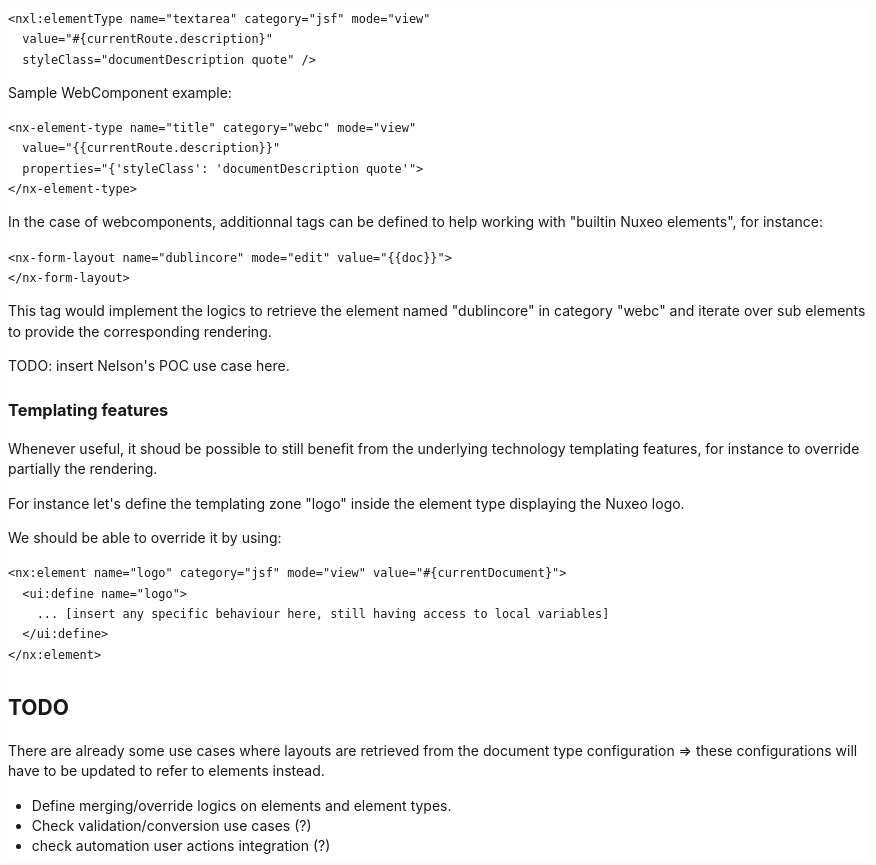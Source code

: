     <nxl:elementType name="textarea" category="jsf" mode="view"
      value="#{currentRoute.description}"
      styleClass="documentDescription quote" />

Sample WebComponent example:

    <nx-element-type name="title" category="webc" mode="view"
      value="{{currentRoute.description}}"
      properties="{'styleClass': 'documentDescription quote'">
    </nx-element-type>

In the case of webcomponents, additionnal tags can be defined to help working
with "builtin Nuxeo elements", for instance:

    <nx-form-layout name="dublincore" mode="edit" value="{{doc}}">
    </nx-form-layout>

This tag would implement the logics to retrieve the element named "dublincore"
in category "webc" and iterate over sub elements to provide the corresponding
rendering.

TODO: insert Nelson's POC use case here.

### Templating features

Whenever useful, it shoud be possible to still benefit from the underlying
technology templating features, for instance to override partially the
rendering.

For instance let's define the templating zone "logo" inside the element type
displaying the Nuxeo logo.

We should be able to override it by using:

    <nx:element name="logo" category="jsf" mode="view" value="#{currentDocument}">
      <ui:define name="logo">
        ... [insert any specific behaviour here, still having access to local variables]
      </ui:define>
    </nx:element>


## TODO

There are already some use cases where layouts are retrieved from the document
type configuration => these configurations will have to be updated to refer to
elements instead.

- Define merging/override logics on elements and element types.
- Check validation/conversion use cases (?)
- check automation user actions integration (?)
